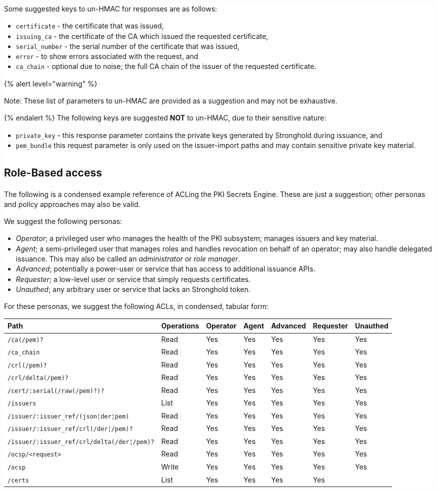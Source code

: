 Some suggested keys to un-HMAC for responses are as follows:

 - `certificate` - the certificate that was issued,
 - `issuing_ca` - the certificate of the CA which issued the requested
   certificate,
 - `serial_number` - the serial number of the certificate that was issued,
 - `error` - to show errors associated with the request, and
 - `ca_chain` - optional due to noise; the full CA chain of the issuer of
   the requested certificate.

{% alert level="warning" %}

Note: These list of parameters to un-HMAC are provided as a suggestion and
   may not be exhaustive.

{% endalert %}
The following keys are suggested **NOT** to un-HMAC, due to their sensitive
nature:

 - `private_key` - this response parameter contains the private keys
   generated by Stronghold during issuance, and
 - `pem_bundle` this request parameter is only used on the issuer-import
   paths and may contain sensitive private key material.

## Role-Based access

The following is a condensed example reference of ACLing the PKI Secrets
Engine. These are just a suggestion; other personas and policy approaches
may also be valid.

We suggest the following personas:

 - *Operator*;  a privileged user who manages the health of the PKI
   subsystem; manages issuers and key material.
 - *Agent*; a semi-privileged user that manages roles and handles
   revocation on behalf of an operator; may also handle delegated
   issuance. This may also be called an *administrator* or *role
   manager*.
 - *Advanced*; potentially a power-user or service that has access to
   additional issuance APIs.
 - *Requester*; a low-level user or service that simply requests certificates.
 - *Unauthed*; any arbitrary user or service that lacks an Stronghold token.

For these personas, we suggest the following ACLs, in condensed, tabular form:

| Path | Operations | Operator | Agent | Advanced | Requester | Unauthed |
| :--- | :--------- | :------- | :---- | :------- | :-------- | :------- |
| `/ca(/pem)?` | Read | Yes | Yes | Yes | Yes | Yes |
| `/ca_chain` | Read | Yes | Yes | Yes | Yes | Yes |
| `/crl(/pem)?` | Read | Yes | Yes | Yes | Yes | Yes |
| `/crl/delta(/pem)?` | Read | Yes | Yes | Yes | Yes | Yes |
| `/cert/:serial(/raw(/pem)?)?` | Read | Yes | Yes | Yes | Yes | Yes |
| `/issuers` | List | Yes | Yes | Yes | Yes | Yes |
| `/issuer/:issuer_ref/(json¦der¦pem)` | Read | Yes | Yes | Yes | Yes | Yes |
| `/issuer/:issuer_ref/crl(/der¦/pem)?` | Read | Yes | Yes | Yes | Yes | Yes |
| `/issuer/:issuer_ref/crl/delta(/der¦/pem)?` | Read | Yes | Yes | Yes | Yes | Yes |
| `/ocsp/<request>` | Read | Yes | Yes | Yes | Yes | Yes |
| `/ocsp` | Write | Yes | Yes | Yes | Yes | Yes |
| `/certs` | List | Yes | Yes | Yes | Yes | |